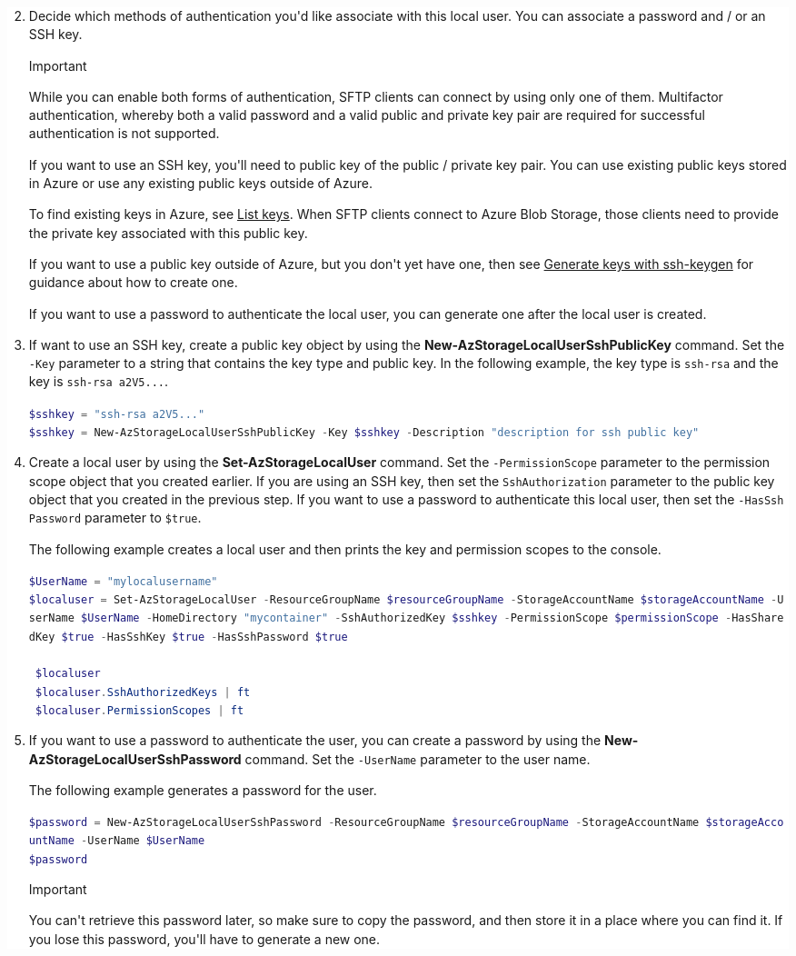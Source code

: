 2. Decide which methods of authentication you'd like associate with this local user. You can associate a password and / or an SSH key. 

   > [!IMPORTANT]
   > While you can enable both forms of authentication, SFTP clients can connect by using only one of them. Multifactor authentication, whereby both a valid password and a valid public and private key pair are required for successful authentication is not supported.

   If you want to use an SSH key, you'll need to public key of the public / private key pair. You can use existing public keys stored in Azure or use any existing public keys outside of Azure.
   
   To find existing keys in Azure, see [List keys](../../virtual-machines/ssh-keys-portal.md#list-keys). When SFTP clients connect to Azure Blob Storage, those clients need to provide the private key associated with this public key.

   If you want to use a public key outside of Azure, but you don't yet have one, then see [Generate keys with ssh-keygen](../../virtual-machines/linux/create-ssh-keys-detailed.md#generate-keys-with-ssh-keygen) for guidance about how to create one.   

   If you want to use a password to authenticate the local user, you can generate one after the local user is created.  

3. If want to use an SSH key, create a public key object by using the **New-AzStorageLocalUserSshPublicKey** command. Set the `-Key` parameter to a string that contains the key type and public key. In the following example, the key type is `ssh-rsa` and the key is `ssh-rsa a2V5...`.

   ```powershell
   $sshkey = "ssh-rsa a2V5..."
   $sshkey = New-AzStorageLocalUserSshPublicKey -Key $sshkey -Description "description for ssh public key"
   ```

4. Create a local user by using the **Set-AzStorageLocalUser** command. Set the `-PermissionScope` parameter to the permission scope object that you created earlier. If you are using an SSH key, then set the `SshAuthorization` parameter to the public key object that you created in the previous step. If you want to use a password to authenticate this local user, then set the `-HasSshPassword` parameter to `$true`.

   The following example creates a local user and then prints the key and permission scopes to the console.
  
   ```powershell
   $UserName = "mylocalusername"
   $localuser = Set-AzStorageLocalUser -ResourceGroupName $resourceGroupName -StorageAccountName $storageAccountName -UserName $UserName -HomeDirectory "mycontainer" -SshAuthorizedKey $sshkey -PermissionScope $permissionScope -HasSharedKey $true -HasSshKey $true -HasSshPassword $true

	$localuser
	$localuser.SshAuthorizedKeys | ft
	$localuser.PermissionScopes | ft
   ```

5. If you want to use a password to authenticate the user, you can create a password by using the **New-AzStorageLocalUserSshPassword** command. Set the `-UserName` parameter to the user name.

   The following example generates a password for the user.

   ```powershell
   $password = New-AzStorageLocalUserSshPassword -ResourceGroupName $resourceGroupName -StorageAccountName $storageAccountName -UserName $UserName
   $password 
   ```
   > [!IMPORTANT]
   > You can't retrieve this password later, so make sure to copy the password, and then store it in a place where you can find it. If you lose this password, you'll have to generate a new one.
